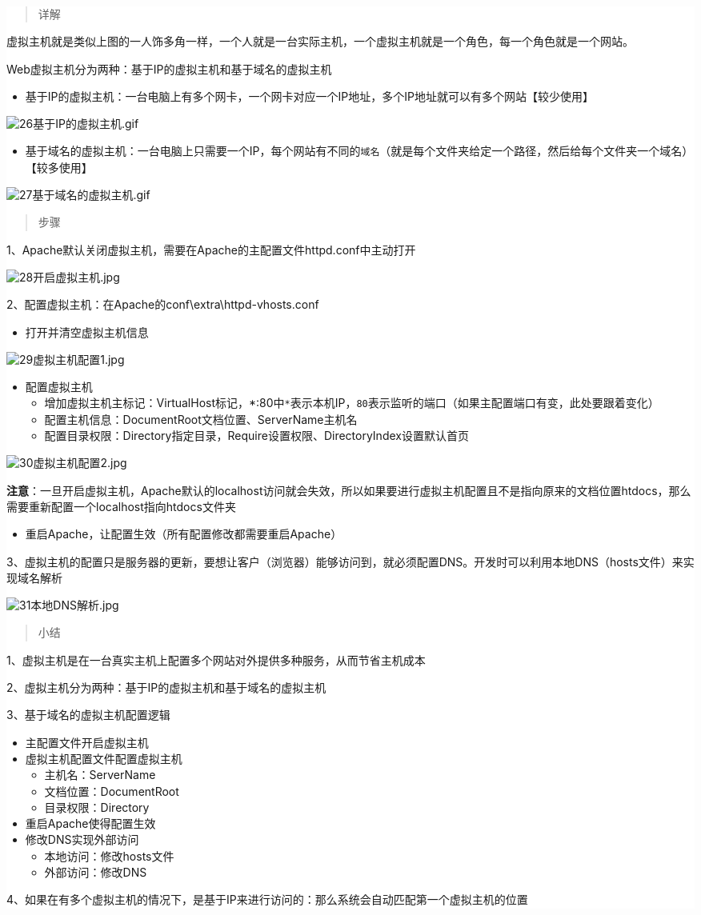 

> 详解

虚拟主机就是类似上图的一人饰多角一样，一个人就是一台实际主机，一个虚拟主机就是一个角色，每一个角色就是一个网站。



Web虚拟主机分为两种：基于IP的虚拟主机和基于域名的虚拟主机

* 基于IP的虚拟主机：一台电脑上有多个网卡，一个网卡对应一个IP地址，多个IP地址就可以有多个网站【较少使用】

![26基于IP的虚拟主机.gif](图片\26基于IP的虚拟主机.gif)

* 基于域名的虚拟主机：一台电脑上只需要一个IP，每个网站有不同的`域名`（就是每个文件夹给定一个路径，然后给每个文件夹一个域名）【较多使用】

![27基于域名的虚拟主机.gif](图片\27基于域名的虚拟主机.gif)



> 步骤

1、Apache默认关闭虚拟主机，需要在Apache的主配置文件httpd.conf中主动打开

![28开启虚拟主机.jpg](图片\28开启虚拟主机.jpg)

2、配置虚拟主机：在Apache的conf\extra\httpd-vhosts.conf

* 打开并清空虚拟主机信息

![29虚拟主机配置1.jpg](图片\29虚拟主机配置1.jpg)

* 配置虚拟主机
  * 增加虚拟主机主标记：VirtualHost标记，\*:80中`*`表示本机IP，`80`表示监听的端口（如果主配置端口有变，此处要跟着变化）
  * 配置主机信息：DocumentRoot文档位置、ServerName主机名
  * 配置目录权限：Directory指定目录，Require设置权限、DirectoryIndex设置默认首页

![30虚拟主机配置2.jpg](图片\30虚拟主机配置2.jpg)

**注意**：一旦开启虚拟主机，Apache默认的localhost访问就会失效，所以如果要进行虚拟主机配置且不是指向原来的文档位置htdocs，那么需要重新配置一个localhost指向htdocs文件夹

* 重启Apache，让配置生效（所有配置修改都需要重启Apache）

3、虚拟主机的配置只是服务器的更新，要想让客户（浏览器）能够访问到，就必须配置DNS。开发时可以利用本地DNS（hosts文件）来实现域名解析

![31本地DNS解析.jpg](图片\31本地DNS解析.jpg)



> 小结

1、虚拟主机是在一台真实主机上配置多个网站对外提供多种服务，从而节省主机成本

2、虚拟主机分为两种：基于IP的虚拟主机和基于域名的虚拟主机

3、基于域名的虚拟主机配置逻辑

* 主配置文件开启虚拟主机
* 虚拟主机配置文件配置虚拟主机
  * 主机名：ServerName
  * 文档位置：DocumentRoot
  * 目录权限：Directory
* 重启Apache使得配置生效
* 修改DNS实现外部访问
  * 本地访问：修改hosts文件
  * 外部访问：修改DNS

4、如果在有多个虚拟主机的情况下，是基于IP来进行访问的：那么系统会自动匹配第一个虚拟主机的位置